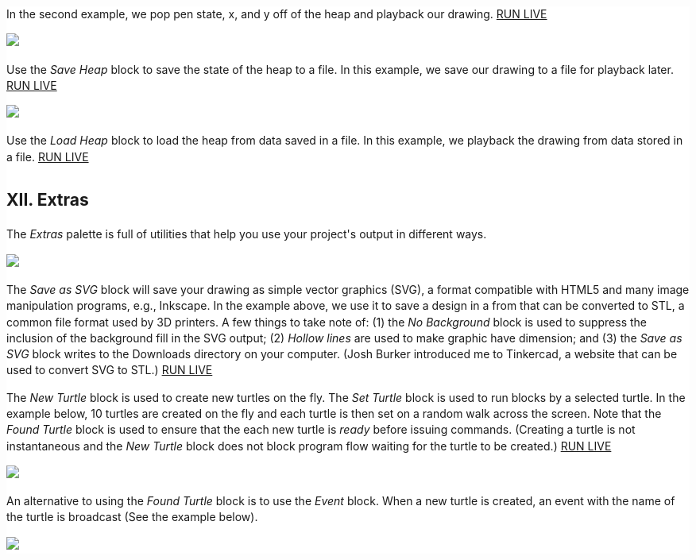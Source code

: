 In the second example, we pop pen state, x, and y off of the heap and
playback our drawing. [RUN
LIVE](https://turtle.sugarlabs.org/index.html?id=1523389420306919&run=True)

<img src='https://rawgithub.com/sugarlabs/turtleblocksjs/master/guide/heap3.svg' />

Use the *Save Heap* block to save the state of the heap to a file. In
this example, we save our drawing to a file for playback later. [RUN
LIVE](https://turtle.sugarlabs.org/index.html?id=1523390553182986&run=True)

<img src='https://rawgithub.com/sugarlabs/turtleblocksjs/master/guide/heap4.svg' />

Use the *Load Heap* block to load the heap from data saved in a
file. In this example, we playback the drawing from data stored in a
file. [RUN
LIVE](https://turtle.sugarlabs.org/index.html?id=1523389601597904&run=True)

XII. Extras
-----------

The *Extras* palette is full of utilities that help you use your
project's output in different ways.

<img src='https://rawgithub.com/sugarlabs/turtleblocksjs/master/guide/extras1.svg' />

The *Save as SVG* block will save your drawing as simple vector graphics
(SVG), a format compatible with HTML5 and many image manipulation
programs, e.g., Inkscape. In the example above, we use it to save a
design in a from that can be converted to STL, a common file format
used by 3D printers. A few things to take note of: (1) the *No
Background* block is used to suppress the inclusion of the background
fill in the SVG output; (2) *Hollow lines* are used to make graphic have
dimension; and (3) the *Save as SVG* block writes to the Downloads
directory on your computer. (Josh Burker introduced me to Tinkercad, a
website that can be used to convert SVG to STL.) [RUN
LIVE](https://turtle.sugarlabs.org/index.html?id=1523390883477748&run=True)

The *New Turtle* block is used to create new turtles on the fly. The
*Set Turtle* block is used to run blocks by a selected turtle. In the
example below, 10 turtles are created on the fly and each turtle is
then set on a random walk across the screen. Note that the *Found
Turtle* block is used to ensure that the each new turtle is *ready*
before issuing commands. (Creating a turtle is not instantaneous and
the *New Turtle* block does not block program flow waiting for the
turtle to be created.) [RUN
LIVE](https://turtle.sugarlabs.org/index.html?id=1525211505767290&run=True)

<img src='https://rawgithub.com/sugarlabs/turtleblocksjs/master/guide/extras2.svg' />

An alternative to using the *Found Turtle* block is to use the *Event* block. When a new turtle is created, an event with the name of the turtle is broadcast (See the example below).

<img src='https://rawgithub.com/sugarlabs/turtleblocksjs/master/guide/extras3.svg' />

